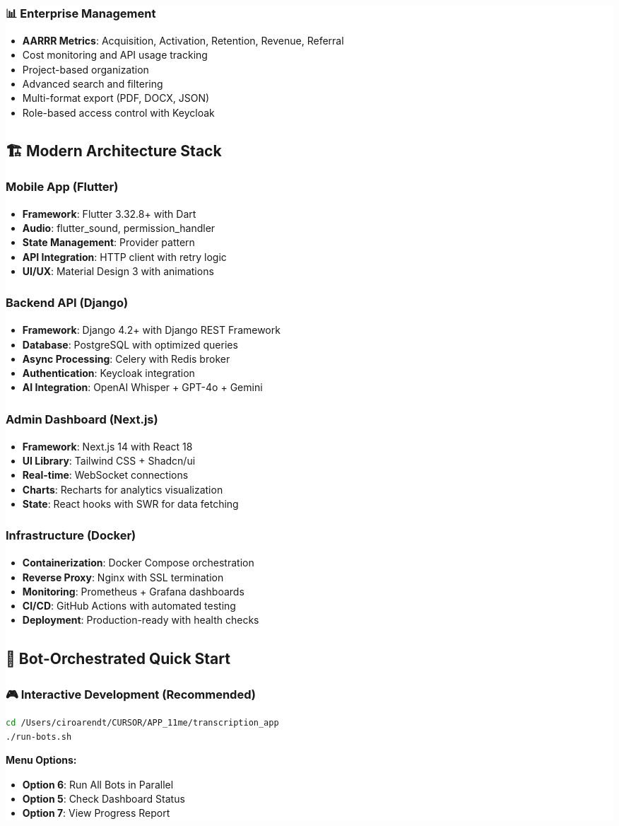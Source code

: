 ### 📊 **Enterprise Management**
- **AARRR Metrics**: Acquisition, Activation, Retention, Revenue, Referral
- Cost monitoring and API usage tracking
- Project-based organization
- Advanced search and filtering
- Multi-format export (PDF, DOCX, JSON)
- Role-based access control with Keycloak

## 🏗️ **Modern Architecture Stack**

### **Mobile App (Flutter)**
- **Framework**: Flutter 3.32.8+ with Dart
- **Audio**: flutter_sound, permission_handler
- **State Management**: Provider pattern
- **API Integration**: HTTP client with retry logic
- **UI/UX**: Material Design 3 with animations

### **Backend API (Django)**
- **Framework**: Django 4.2+ with Django REST Framework
- **Database**: PostgreSQL with optimized queries
- **Async Processing**: Celery with Redis broker
- **Authentication**: Keycloak integration
- **AI Integration**: OpenAI Whisper + GPT-4o + Gemini

### **Admin Dashboard (Next.js)**
- **Framework**: Next.js 14 with React 18
- **UI Library**: Tailwind CSS + Shadcn/ui
- **Real-time**: WebSocket connections
- **Charts**: Recharts for analytics visualization
- **State**: React hooks with SWR for data fetching

### **Infrastructure (Docker)**
- **Containerization**: Docker Compose orchestration
- **Reverse Proxy**: Nginx with SSL termination
- **Monitoring**: Prometheus + Grafana dashboards
- **CI/CD**: GitHub Actions with automated testing
- **Deployment**: Production-ready with health checks

## 🚀 **Bot-Orchestrated Quick Start**

### **🎮 Interactive Development (Recommended)**
```bash
cd /Users/ciroarendt/CURSOR/APP_11me/transcription_app
./run-bots.sh
```

**Menu Options:**
- **Option 6**: Run All Bots in Parallel
- **Option 5**: Check Dashboard Status  
- **Option 7**: View Progress Report
